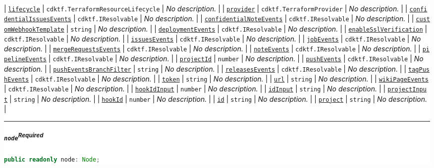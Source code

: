 | <code><a href="#@cdktf/provider-gitlab.dataGitlabProjectHook.DataGitlabProjectHook.property.lifecycle">lifecycle</a></code> | <code>cdktf.TerraformResourceLifecycle</code> | *No description.* |
| <code><a href="#@cdktf/provider-gitlab.dataGitlabProjectHook.DataGitlabProjectHook.property.provider">provider</a></code> | <code>cdktf.TerraformProvider</code> | *No description.* |
| <code><a href="#@cdktf/provider-gitlab.dataGitlabProjectHook.DataGitlabProjectHook.property.confidentialIssuesEvents">confidentialIssuesEvents</a></code> | <code>cdktf.IResolvable</code> | *No description.* |
| <code><a href="#@cdktf/provider-gitlab.dataGitlabProjectHook.DataGitlabProjectHook.property.confidentialNoteEvents">confidentialNoteEvents</a></code> | <code>cdktf.IResolvable</code> | *No description.* |
| <code><a href="#@cdktf/provider-gitlab.dataGitlabProjectHook.DataGitlabProjectHook.property.customWebhookTemplate">customWebhookTemplate</a></code> | <code>string</code> | *No description.* |
| <code><a href="#@cdktf/provider-gitlab.dataGitlabProjectHook.DataGitlabProjectHook.property.deploymentEvents">deploymentEvents</a></code> | <code>cdktf.IResolvable</code> | *No description.* |
| <code><a href="#@cdktf/provider-gitlab.dataGitlabProjectHook.DataGitlabProjectHook.property.enableSslVerification">enableSslVerification</a></code> | <code>cdktf.IResolvable</code> | *No description.* |
| <code><a href="#@cdktf/provider-gitlab.dataGitlabProjectHook.DataGitlabProjectHook.property.issuesEvents">issuesEvents</a></code> | <code>cdktf.IResolvable</code> | *No description.* |
| <code><a href="#@cdktf/provider-gitlab.dataGitlabProjectHook.DataGitlabProjectHook.property.jobEvents">jobEvents</a></code> | <code>cdktf.IResolvable</code> | *No description.* |
| <code><a href="#@cdktf/provider-gitlab.dataGitlabProjectHook.DataGitlabProjectHook.property.mergeRequestsEvents">mergeRequestsEvents</a></code> | <code>cdktf.IResolvable</code> | *No description.* |
| <code><a href="#@cdktf/provider-gitlab.dataGitlabProjectHook.DataGitlabProjectHook.property.noteEvents">noteEvents</a></code> | <code>cdktf.IResolvable</code> | *No description.* |
| <code><a href="#@cdktf/provider-gitlab.dataGitlabProjectHook.DataGitlabProjectHook.property.pipelineEvents">pipelineEvents</a></code> | <code>cdktf.IResolvable</code> | *No description.* |
| <code><a href="#@cdktf/provider-gitlab.dataGitlabProjectHook.DataGitlabProjectHook.property.projectId">projectId</a></code> | <code>number</code> | *No description.* |
| <code><a href="#@cdktf/provider-gitlab.dataGitlabProjectHook.DataGitlabProjectHook.property.pushEvents">pushEvents</a></code> | <code>cdktf.IResolvable</code> | *No description.* |
| <code><a href="#@cdktf/provider-gitlab.dataGitlabProjectHook.DataGitlabProjectHook.property.pushEventsBranchFilter">pushEventsBranchFilter</a></code> | <code>string</code> | *No description.* |
| <code><a href="#@cdktf/provider-gitlab.dataGitlabProjectHook.DataGitlabProjectHook.property.releasesEvents">releasesEvents</a></code> | <code>cdktf.IResolvable</code> | *No description.* |
| <code><a href="#@cdktf/provider-gitlab.dataGitlabProjectHook.DataGitlabProjectHook.property.tagPushEvents">tagPushEvents</a></code> | <code>cdktf.IResolvable</code> | *No description.* |
| <code><a href="#@cdktf/provider-gitlab.dataGitlabProjectHook.DataGitlabProjectHook.property.token">token</a></code> | <code>string</code> | *No description.* |
| <code><a href="#@cdktf/provider-gitlab.dataGitlabProjectHook.DataGitlabProjectHook.property.url">url</a></code> | <code>string</code> | *No description.* |
| <code><a href="#@cdktf/provider-gitlab.dataGitlabProjectHook.DataGitlabProjectHook.property.wikiPageEvents">wikiPageEvents</a></code> | <code>cdktf.IResolvable</code> | *No description.* |
| <code><a href="#@cdktf/provider-gitlab.dataGitlabProjectHook.DataGitlabProjectHook.property.hookIdInput">hookIdInput</a></code> | <code>number</code> | *No description.* |
| <code><a href="#@cdktf/provider-gitlab.dataGitlabProjectHook.DataGitlabProjectHook.property.idInput">idInput</a></code> | <code>string</code> | *No description.* |
| <code><a href="#@cdktf/provider-gitlab.dataGitlabProjectHook.DataGitlabProjectHook.property.projectInput">projectInput</a></code> | <code>string</code> | *No description.* |
| <code><a href="#@cdktf/provider-gitlab.dataGitlabProjectHook.DataGitlabProjectHook.property.hookId">hookId</a></code> | <code>number</code> | *No description.* |
| <code><a href="#@cdktf/provider-gitlab.dataGitlabProjectHook.DataGitlabProjectHook.property.id">id</a></code> | <code>string</code> | *No description.* |
| <code><a href="#@cdktf/provider-gitlab.dataGitlabProjectHook.DataGitlabProjectHook.property.project">project</a></code> | <code>string</code> | *No description.* |

---

##### `node`<sup>Required</sup> <a name="node" id="@cdktf/provider-gitlab.dataGitlabProjectHook.DataGitlabProjectHook.property.node"></a>

```typescript
public readonly node: Node;
```

